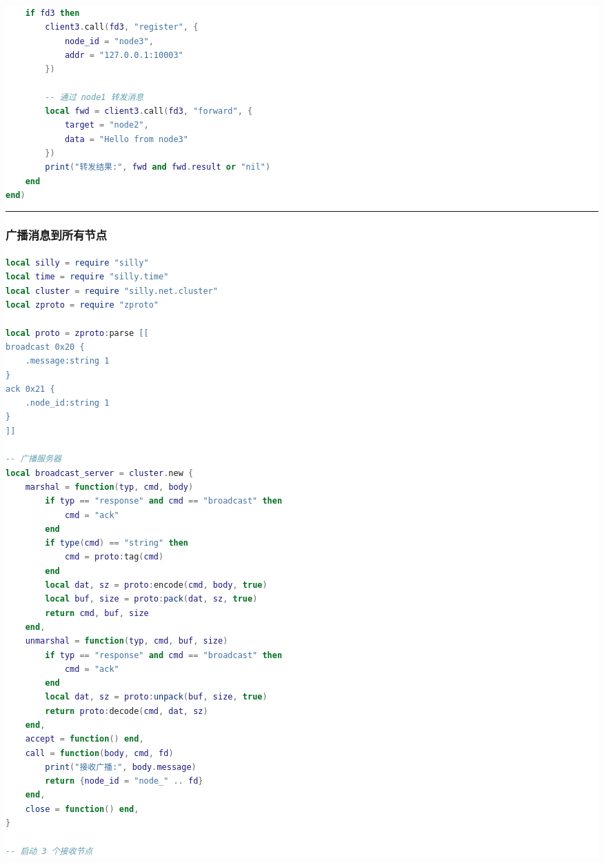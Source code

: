```lua validate
    if fd3 then
        client3.call(fd3, "register", {
            node_id = "node3",
            addr = "127.0.0.1:10003"
        })

        -- 通过 node1 转发消息
        local fwd = client3.call(fd3, "forward", {
            target = "node2",
            data = "Hello from node3"
        })
        print("转发结果:", fwd and fwd.result or "nil")
    end
end)
```

---

### 广播消息到所有节点

```lua validate
local silly = require "silly"
local time = require "silly.time"
local cluster = require "silly.net.cluster"
local zproto = require "zproto"

local proto = zproto:parse [[
broadcast 0x20 {
    .message:string 1
}
ack 0x21 {
    .node_id:string 1
}
]]

-- 广播服务器
local broadcast_server = cluster.new {
    marshal = function(typ, cmd, body)
        if typ == "response" and cmd == "broadcast" then
            cmd = "ack"
        end
        if type(cmd) == "string" then
            cmd = proto:tag(cmd)
        end
        local dat, sz = proto:encode(cmd, body, true)
        local buf, size = proto:pack(dat, sz, true)
        return cmd, buf, size
    end,
    unmarshal = function(typ, cmd, buf, size)
        if typ == "response" and cmd == "broadcast" then
            cmd = "ack"
        end
        local dat, sz = proto:unpack(buf, size, true)
        return proto:decode(cmd, dat, sz)
    end,
    accept = function() end,
    call = function(body, cmd, fd)
        print("接收广播:", body.message)
        return {node_id = "node_" .. fd}
    end,
    close = function() end,
}

-- 启动 3 个接收节点
```